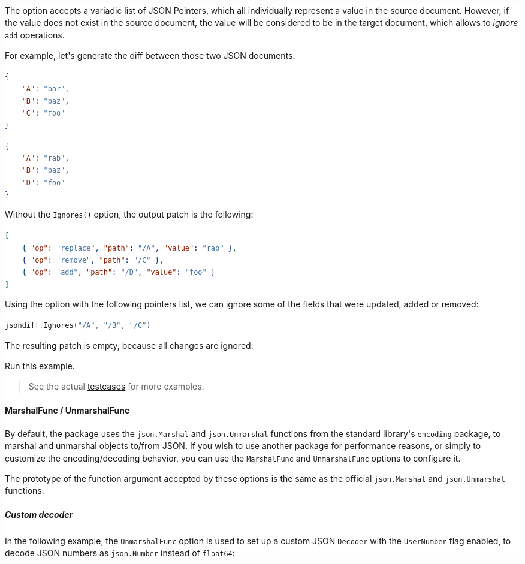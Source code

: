 The option accepts a variadic list of JSON Pointers, which all individually represent a value in the source document. However, if the value does not exist in the source document, the value will be considered to be in the target document, which allows to *ignore* `add` operations.

For example, let's generate the diff between those two JSON documents:

```json
{
    "A": "bar",
    "B": "baz",
    "C": "foo"
}
```

```json
{
    "A": "rab",
    "B": "baz",
    "D": "foo"
}
```

Without the `Ignores()` option, the output patch is the following:

```json
[
    { "op": "replace", "path": "/A", "value": "rab" },
    { "op": "remove", "path": "/C" },
    { "op": "add", "path": "/D", "value": "foo" }
]
```

Using the option with the following pointers list, we can ignore some of the fields that were updated, added or removed:

```go
jsondiff.Ignores("/A", "/B", "/C")
```

The resulting patch is empty, because all changes are ignored.

[Run this example](https://pkg.go.dev/github.com/wI2L/jsondiff#example-Ignores).

> See the actual [testcases](testdata/tests/options/ignore.json) for more examples.

#### MarshalFunc / UnmarshalFunc

By default, the package uses the `json.Marshal` and `json.Unmarshal` functions from the standard library's `encoding` package, to marshal and unmarshal objects to/from JSON.  If you wish to use another package for performance reasons, or simply to customize the encoding/decoding behavior, you can use the `MarshalFunc` and `UnmarshalFunc` options to configure it.

The prototype of the function argument accepted by these options is the same as the official `json.Marshal` and `json.Unmarshal` functions.

##### Custom decoder

In the following example, the `UnmarshalFunc` option is used to set up a custom JSON [`Decoder`](https://pkg.go.dev/encoding/json#Decoder) with the [`UserNumber`](https://pkg.go.dev/encoding/json#Decoder.UseNumber) flag enabled, to decode JSON numbers as [`json.Number`](https://pkg.go.dev/encoding/json#Decoder.UseNumber) instead of `float64`:

